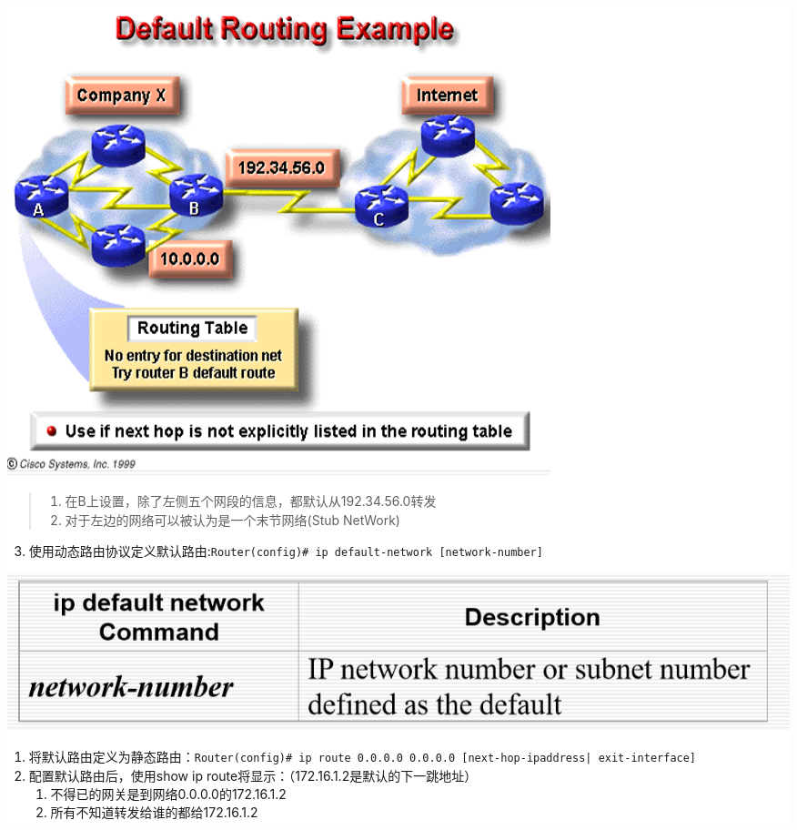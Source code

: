 ![](img/lec07/30.png)

>1. 在B上设置，除了左侧五个网段的信息，都默认从192.34.56.0转发
>2. 对于左边的网络可以被认为是一个末节网络(Stub NetWork)

3. 使用动态路由协议定义默认路由:`Router(config)# ip default-network [network-number]`

![](img/lec07/31.png)

1. 将默认路由定义为静态路由：`Router(config)# ip route 0.0.0.0 0.0.0.0 [next-hop-ipaddress| exit-interface]`
2. 配置默认路由后，使用show ip route将显示：（172.16.1.2是默认的下一跳地址）
   1. 不得已的网关是到网络0.0.0.0的172.16.1.2
   2. 所有不知道转发给谁的都给172.16.1.2